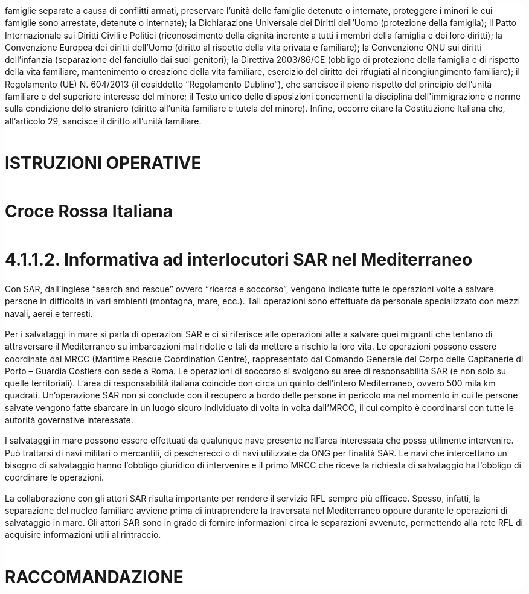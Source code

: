 famiglie separate a causa di conflitti armati, preservare l’unità delle famiglie detenute o internate, proteggere i minori le cui famiglie sono arrestate, detenute o internate); la Dichiarazione Universale dei Diritti dell’Uomo (protezione della famiglia); il Patto Internazionale sui Diritti Civili e Politici (riconoscimento della dignità inerente a tutti i membri della famiglia e dei loro diritti); la Convenzione Europea dei diritti dell’Uomo (diritto al rispetto della vita privata e familiare); la Convenzione ONU sui diritti dell’infanzia (separazione del fanciullo dai suoi genitori); la Direttiva 2003/86/CE (obbligo di protezione della famiglia e di rispetto della vita familiare, mantenimento o creazione della vita familiare, esercizio del diritto dei rifugiati al ricongiungimento familiare); il Regolamento (UE) N. 604/2013 (il cosiddetto “Regolamento Dublino”), che sancisce il pieno rispetto del principio dell’unità familiare e del superiore interesse del minore; il Testo unico delle disposizioni concernenti la disciplina dell'immigrazione e norme sulla condizione dello straniero (diritto all’unità familiare e tutela del minore). Infine, occorre citare la Costituzione Italiana che, all’articolo 29, sancisce il diritto all’unità familiare.

# ISTRUZIONI OPERATIVE

# Croce Rossa Italiana

# 4.1.1.2. Informativa ad interlocutori SAR nel Mediterraneo

Con SAR, dall’inglese “search and rescue” ovvero “ricerca e soccorso”, vengono indicate tutte le operazioni volte a salvare persone in difficoltà in vari ambienti (montagna, mare, ecc.). Tali operazioni sono effettuate da personale specializzato con mezzi navali, aerei e terresti.

Per i salvataggi in mare si parla di operazioni SAR e ci si riferisce alle operazioni atte a salvare quei migranti che tentano di attraversare il Mediterraneo su imbarcazioni mal ridotte e tali da mettere a rischio la loro vita. Le operazioni possono essere coordinate dal MRCC (Maritime Rescue Coordination Centre), rappresentato dal Comando Generale del Corpo delle Capitanerie di Porto – Guardia Costiera con sede a Roma. Le operazioni di soccorso si svolgono su aree di responsabilità SAR (e non solo su quelle territoriali). L’area di responsabilità italiana coincide con circa un quinto dell’intero Mediterraneo, ovvero 500 mila km quadrati. Un’operazione SAR non si conclude con il recupero a bordo delle persone in pericolo ma nel momento in cui le persone salvate vengono fatte sbarcare in un luogo sicuro individuato di volta in volta dall’MRCC, il cui compito è coordinarsi con tutte le autorità governative interessate.

I salvataggi in mare possono essere effettuati da qualunque nave presente nell’area interessata che possa utilmente intervenire. Può trattarsi di navi militari o mercantili, di pescherecci o di navi utilizzate da ONG per finalità SAR. Le navi che intercettano un bisogno di salvataggio hanno l’obbligo giuridico di intervenire e il primo MRCC che riceve la richiesta di salvataggio ha l’obbligo di coordinare le operazioni.

La collaborazione con gli attori SAR risulta importante per rendere il servizio RFL sempre più efficace. Spesso, infatti, la separazione del nucleo familiare avviene prima di intraprendere la traversata nel Mediterraneo oppure durante le operazioni di salvataggio in mare. Gli attori SAR sono in grado di fornire informazioni circa le separazioni avvenute, permettendo alla rete RFL di acquisire informazioni utili al rintraccio.

# RACCOMANDAZIONE
